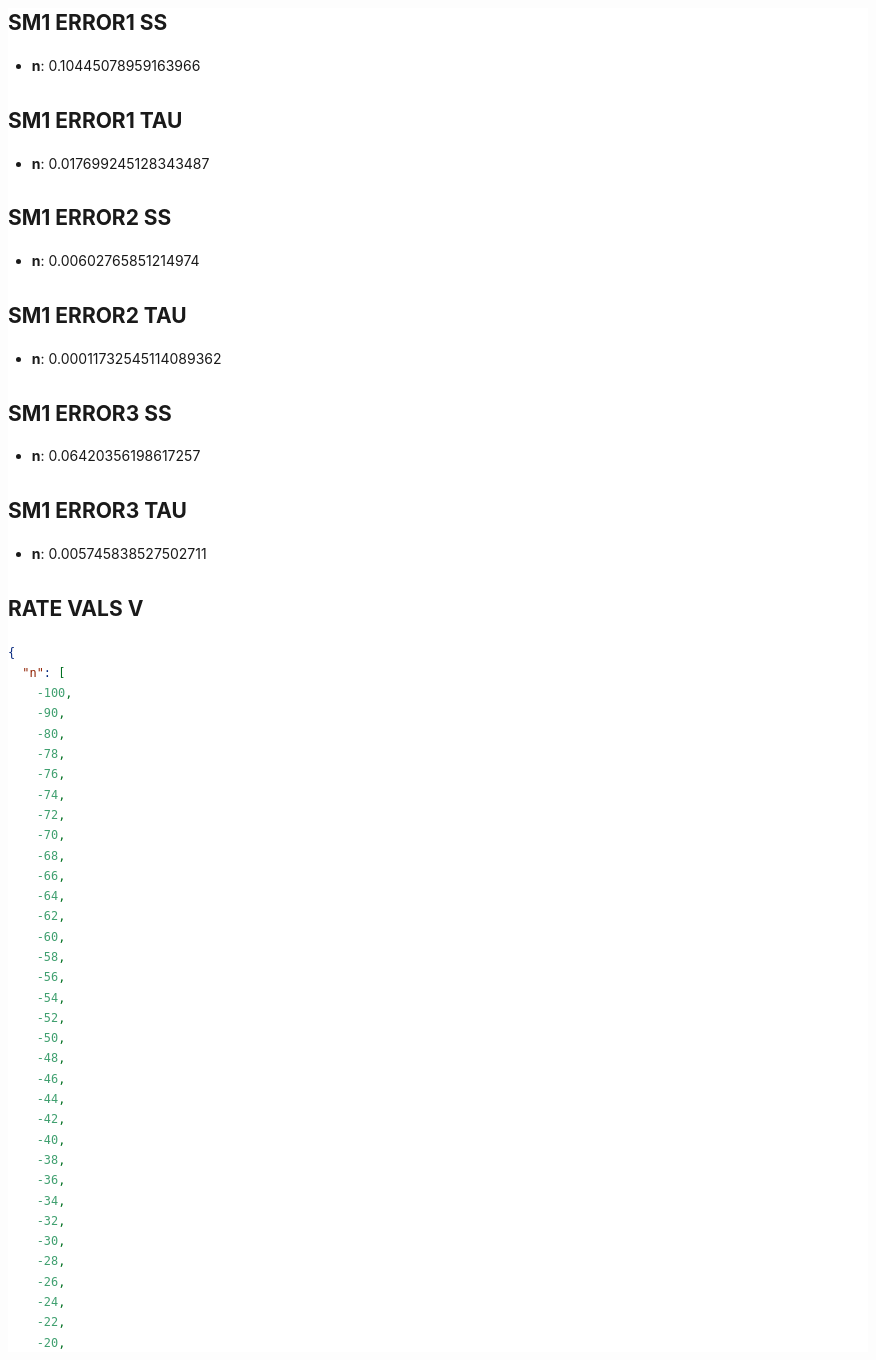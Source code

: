 ## SM1 ERROR1 SS

- **n**: 0.10445078959163966

## SM1 ERROR1 TAU

- **n**: 0.017699245128343487

## SM1 ERROR2 SS

- **n**: 0.00602765851214974

## SM1 ERROR2 TAU

- **n**: 0.00011732545114089362

## SM1 ERROR3 SS

- **n**: 0.06420356198617257

## SM1 ERROR3 TAU

- **n**: 0.005745838527502711

## RATE VALS V

```json
{
  "n": [
    -100,
    -90,
    -80,
    -78,
    -76,
    -74,
    -72,
    -70,
    -68,
    -66,
    -64,
    -62,
    -60,
    -58,
    -56,
    -54,
    -52,
    -50,
    -48,
    -46,
    -44,
    -42,
    -40,
    -38,
    -36,
    -34,
    -32,
    -30,
    -28,
    -26,
    -24,
    -22,
    -20,
```